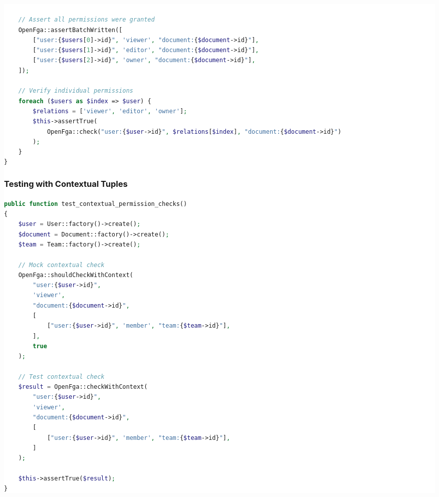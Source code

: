 ```php

    // Assert all permissions were granted
    OpenFga::assertBatchWritten([
        ["user:{$users[0]->id}", 'viewer', "document:{$document->id}"],
        ["user:{$users[1]->id}", 'editor', "document:{$document->id}"],
        ["user:{$users[2]->id}", 'owner', "document:{$document->id}"],
    ]);

    // Verify individual permissions
    foreach ($users as $index => $user) {
        $relations = ['viewer', 'editor', 'owner'];
        $this->assertTrue(
            OpenFga::check("user:{$user->id}", $relations[$index], "document:{$document->id}")
        );
    }
}
```

### Testing with Contextual Tuples

```php
public function test_contextual_permission_checks()
{
    $user = User::factory()->create();
    $document = Document::factory()->create();
    $team = Team::factory()->create();

    // Mock contextual check
    OpenFga::shouldCheckWithContext(
        "user:{$user->id}",
        'viewer',
        "document:{$document->id}",
        [
            ["user:{$user->id}", 'member', "team:{$team->id}"],
        ],
        true
    );

    // Test contextual check
    $result = OpenFga::checkWithContext(
        "user:{$user->id}",
        'viewer',
        "document:{$document->id}",
        [
            ["user:{$user->id}", 'member', "team:{$team->id}"],
        ]
    );

    $this->assertTrue($result);
}
```
